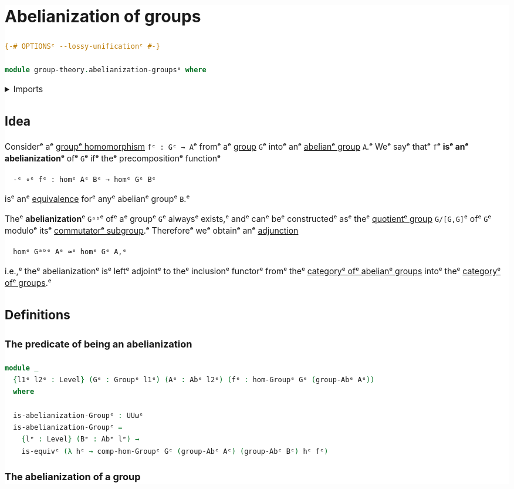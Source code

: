 # Abelianization of groups

```agda
{-# OPTIONSᵉ --lossy-unificationᵉ #-}

module group-theory.abelianization-groupsᵉ where
```

<details><summary>Imports</summary></details>

## Idea

Considerᵉ aᵉ [groupᵉ homomorphism](group-theory.homomorphisms-groups.mdᵉ)
`fᵉ : Gᵉ → A`ᵉ fromᵉ aᵉ [group](group-theory.groups.mdᵉ) `G`ᵉ intoᵉ anᵉ
[abelianᵉ group](group-theory.abelian-groups.mdᵉ) `A`.ᵉ Weᵉ sayᵉ thatᵉ `f`ᵉ **isᵉ anᵉ
abelianization**ᵉ ofᵉ `G`ᵉ ifᵉ theᵉ precompositionᵉ functionᵉ

```text
  -ᵉ ∘ᵉ fᵉ : homᵉ Aᵉ Bᵉ → homᵉ Gᵉ Bᵉ
```

isᵉ anᵉ [equivalence](foundation-core.equivalences.mdᵉ) forᵉ anyᵉ abelianᵉ groupᵉ `B`.ᵉ

Theᵉ **abelianization**ᵉ `Gᵃᵇ`ᵉ ofᵉ aᵉ groupᵉ `G`ᵉ alwaysᵉ exists,ᵉ andᵉ canᵉ beᵉ
constructedᵉ asᵉ theᵉ [quotientᵉ group](group-theory.quotient-groups.mdᵉ) `G/[G,G]`ᵉ
ofᵉ `G`ᵉ moduloᵉ itsᵉ [commutatorᵉ subgroup](group-theory.commutator-subgroups.md).ᵉ
Thereforeᵉ weᵉ obtainᵉ anᵉ
[adjunction](category-theory.adjunctions-large-categories.mdᵉ)

```text
  homᵉ Gᵃᵇᵉ Aᵉ ≃ᵉ homᵉ Gᵉ A,ᵉ
```

i.e.,ᵉ theᵉ abelianizationᵉ isᵉ leftᵉ adjointᵉ to theᵉ inclusionᵉ functorᵉ fromᵉ theᵉ
[categoryᵉ ofᵉ abelianᵉ groups](group-theory.category-of-abelian-groups.mdᵉ) intoᵉ
theᵉ [categoryᵉ ofᵉ groups](group-theory.category-of-groups.md).ᵉ

## Definitions

### The predicate of being an abelianization

```agda
module _
  {l1ᵉ l2ᵉ : Level} (Gᵉ : Groupᵉ l1ᵉ) (Aᵉ : Abᵉ l2ᵉ) (fᵉ : hom-Groupᵉ Gᵉ (group-Abᵉ Aᵉ))
  where

  is-abelianization-Groupᵉ : UUωᵉ
  is-abelianization-Groupᵉ =
    {lᵉ : Level} (Bᵉ : Abᵉ lᵉ) →
    is-equivᵉ (λ hᵉ → comp-hom-Groupᵉ Gᵉ (group-Abᵉ Aᵉ) (group-Abᵉ Bᵉ) hᵉ fᵉ)
```

### The abelianization of a group
